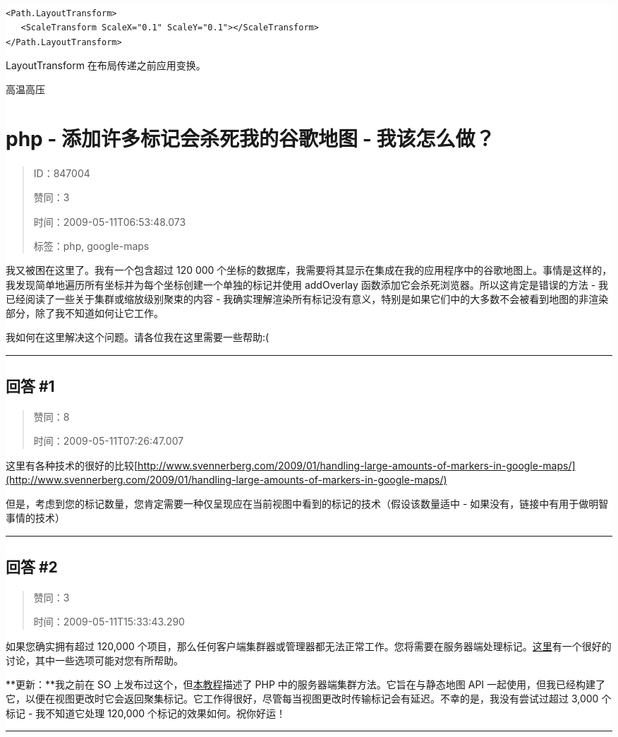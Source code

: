 ```
<Path.LayoutTransform>
   <ScaleTransform ScaleX="0.1" ScaleY="0.1"></ScaleTransform>
</Path.LayoutTransform> 
```

LayoutTransform 在布局传递之前应用变换。

高温高压

# php - 添加许多标记会杀死我的谷歌地图 - 我该怎么做？

> ID：847004
> 
> 赞同：3
> 
> 时间：2009-05-11T06:53:48.073
> 
> 标签：php, google-maps

我又被困在这里了。我有一个包含超过 120 000 个坐标的数据库，我需要将其显示在集成在我的应用程序中的谷歌地图上。事情是这样的，我发现简单地遍历所有坐标并为每个坐标创建一个单独的标记并使用 addOverlay 函数添加它会杀死浏览器。所以这肯定是错误的方法 - 我已经阅读了一些关于集群或缩放级别聚束的内容 - 我确实理解渲染所有标记没有意义，特别是如果它们中的大多数不会被看到地图的非渲染部分，除了我不知道如何让它工作。

我如何在这里解决这个问题。请各位我在这里需要一些帮助:(

* * *

## 回答 #1

> 赞同：8
> 
> 时间：2009-05-11T07:26:47.007

这里有各种技术的很好的比较[http://www.svennerberg.com/2009/01/handling-large-amounts-of-markers-in-google-maps/](http://www.svennerberg.com/2009/01/handling-large-amounts-of-markers-in-google-maps/)

但是，考虑到您的标记数量，您肯定需要一种仅呈现应在当前视图中看到的标记的技术（假设该数量适中 - 如果没有，链接中有用于做明智事情的技术）

* * *

## 回答 #2

> 赞同：3
> 
> 时间：2009-05-11T15:33:43.290

如果您确实拥有超过 120,000 个项目，那么任何客户端集群器或管理器都无法正常工作。您将需要在服务器端处理标记。[这里](http://groups.google.com/group/Google-Maps-API/browse_thread/thread/4edb7ccc87a00bb3/701a16af04ed7fb5)有一个很好的讨论，其中一些选项可能对您有所帮助。

**更新：**我之前在 SO 上发布过这个，但[本教程](http://www.appelsiini.net/2008/11/introduction-to-marker-clustering-with-google-maps)描述了 PHP 中的服务器端集群方法。它旨在与静态地图 API 一起使用，但我已经构建了它，以便在视图更改时它会返回聚集标记。它工作得很好，尽管每当视图更改时传输标记会有延迟。不幸的是，我没有尝试过超过 3,000 个标记 - 我不知道它处理 120,000 个标记的效果如何。祝你好运！

* * *
